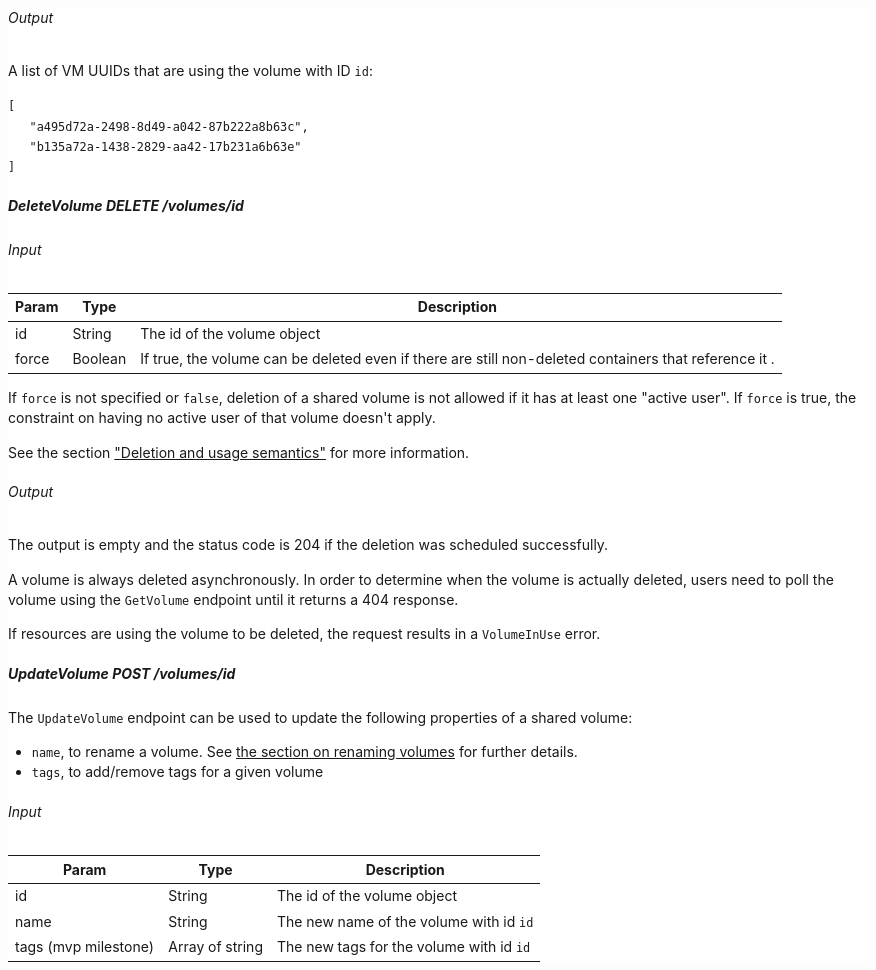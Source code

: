 ###### Output

A list of VM UUIDs that are using the volume with ID `id`:

```
[
   "a495d72a-2498-8d49-a042-87b222a8b63c",
   "b135a72a-1438-2829-aa42-17b231a6b63e"
]
```

##### DeleteVolume DELETE /volumes/id

###### Input

| Param         | Type        | Description                     |
| ------------- | ----------- | --------------------------------|
| id            | String      | The id of the volume object   |
| force         | Boolean     | If true, the volume can be deleted even if there are still non-deleted containers that reference it .   |

If `force` is not specified or `false`, deletion of a shared volume is not
allowed if it has at least one "active user". If `force` is true, the constraint
on having no active user of that volume doesn't apply.

See the section ["Deletion and usage semantics"](#deletion-and-usage-semantics)
for more information.

###### Output

The output is empty and the status code is 204 if the deletion was scheduled
successfully.

A volume is always deleted asynchronously. In order to determine when the volume
is actually deleted, users need to poll the volume using the `GetVolume`
endpoint until it returns a 404 response.

If resources are using the volume to be deleted, the request results in a
`VolumeInUse` error.

##### UpdateVolume POST /volumes/id

The `UpdateVolume` endpoint can be used to update the following properties of a
shared volume:

* `name`, to rename a volume. See [the section on renaming volumes](#renaming)
  for further details.
* `tags`, to add/remove tags for a given volume

###### Input

| Param               | Type         | Description                     |
| ------------------- | ------------ | --------------------------------|
| id            | String       | The id of the volume object       |
| name | String | The new name of the volume with id `id` |
| tags (mvp milestone) | Array of string | The new tags for the volume with id `id` |
